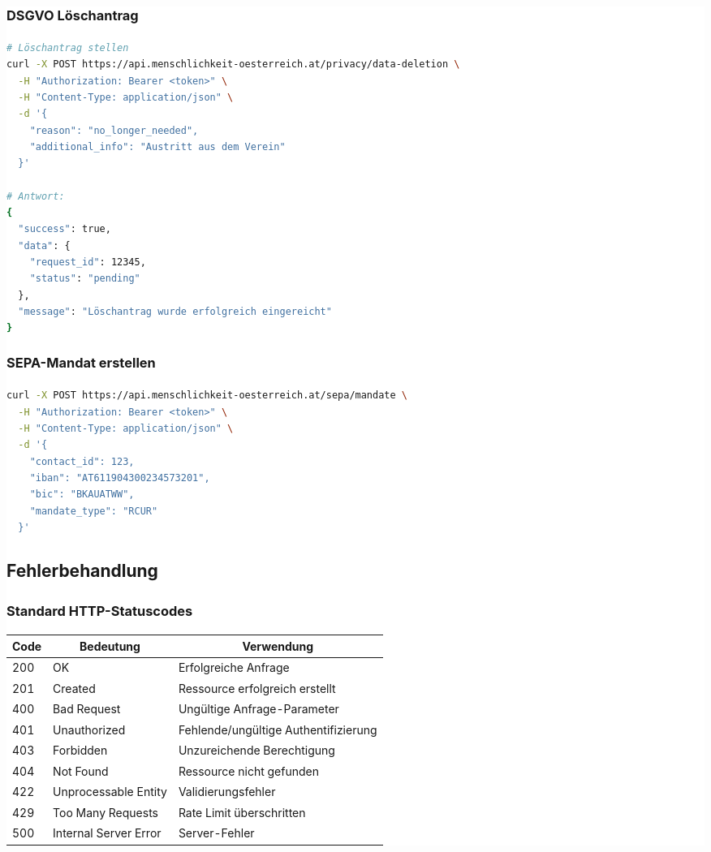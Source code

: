 ### DSGVO Löschantrag

```bash
# Löschantrag stellen
curl -X POST https://api.menschlichkeit-oesterreich.at/privacy/data-deletion \
  -H "Authorization: Bearer <token>" \
  -H "Content-Type: application/json" \
  -d '{
    "reason": "no_longer_needed",
    "additional_info": "Austritt aus dem Verein"
  }'

# Antwort:
{
  "success": true,
  "data": {
    "request_id": 12345,
    "status": "pending"
  },
  "message": "Löschantrag wurde erfolgreich eingereicht"
}
```

### SEPA-Mandat erstellen

```bash
curl -X POST https://api.menschlichkeit-oesterreich.at/sepa/mandate \
  -H "Authorization: Bearer <token>" \
  -H "Content-Type: application/json" \
  -d '{
    "contact_id": 123,
    "iban": "AT611904300234573201", 
    "bic": "BKAUATWW",
    "mandate_type": "RCUR"
  }'
```

## Fehlerbehandlung

### Standard HTTP-Statuscodes

| Code | Bedeutung | Verwendung |
|------|-----------|------------|
| 200 | OK | Erfolgreiche Anfrage |
| 201 | Created | Ressource erfolgreich erstellt |
| 400 | Bad Request | Ungültige Anfrage-Parameter |
| 401 | Unauthorized | Fehlende/ungültige Authentifizierung |
| 403 | Forbidden | Unzureichende Berechtigung |
| 404 | Not Found | Ressource nicht gefunden |
| 422 | Unprocessable Entity | Validierungsfehler |
| 429 | Too Many Requests | Rate Limit überschritten |
| 500 | Internal Server Error | Server-Fehler |
